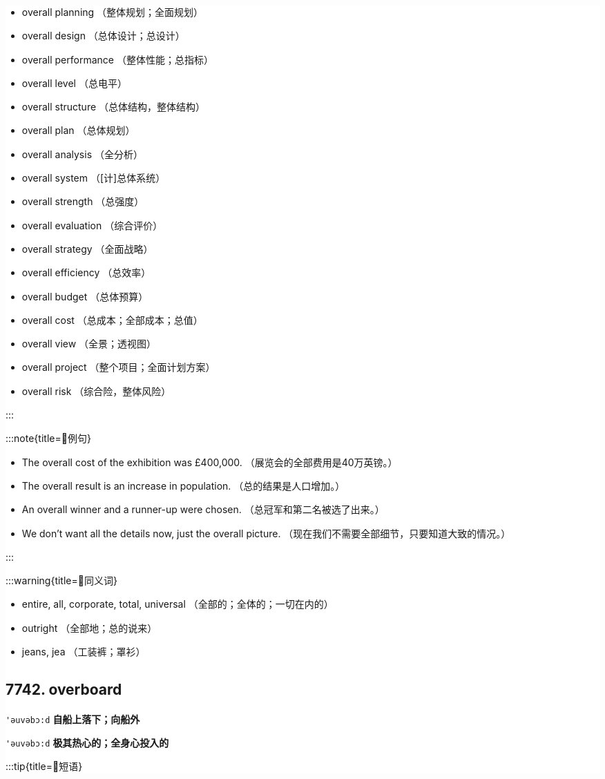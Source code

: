 - overall planning （整体规划；全面规划）

- overall design （总体设计；总设计）

- overall performance （整体性能；总指标）

- overall level （总电平）

- overall structure （总体结构，整体结构）

- overall plan （总体规划）

- overall analysis （全分析）

- overall system （[计]总体系统）

- overall strength （总强度）

- overall evaluation （综合评价）

- overall strategy （全面战略）

- overall efficiency （总效率）

- overall budget （总体预算）

- overall cost （总成本；全部成本；总值）

- overall view （全景；透视图）

- overall project （整个项目；全面计划方案）

- overall risk （综合险，整体风险）

:::

:::note{title=🎤例句}

- The overall cost of the exhibition was £400,000. （展览会的全部费用是40万英镑。）

- The overall result is an increase in population. （总的结果是人口增加。）

- An overall winner and a runner-up were chosen. （总冠军和第二名被选了出来。）

- We don’t want all the details now, just the overall picture. （现在我们不需要全部细节，只要知道大致的情况。）

:::

:::warning{title=🤔同义词}

- entire, all, corporate, total, universal （全部的；全体的；一切在内的）

- outright （全部地；总的说来）

- jeans, jea （工装裤；罩衫）


## 7742. overboard

`'əuvəbɔ:d`  **自船上落下；向船外**

`'əuvəbɔ:d`  **极其热心的；全身心投入的**

:::tip{title=🤩短语}
